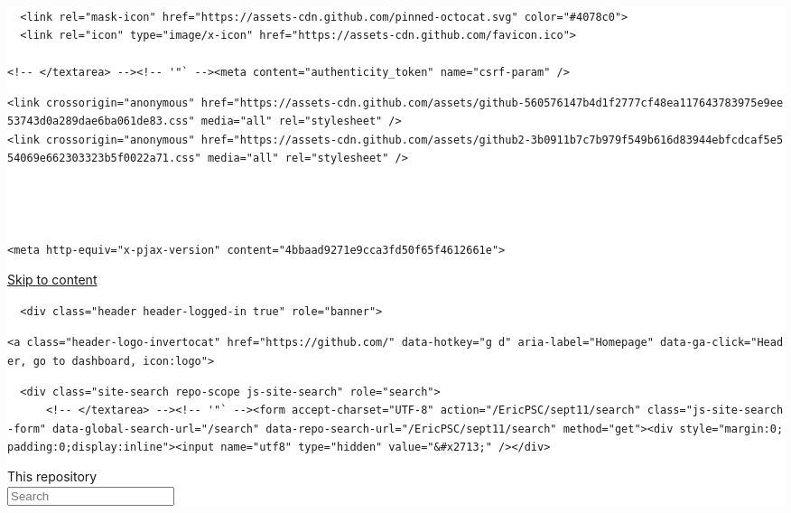       <link rel="mask-icon" href="https://assets-cdn.github.com/pinned-octocat.svg" color="#4078c0">
      <link rel="icon" type="image/x-icon" href="https://assets-cdn.github.com/favicon.ico">

    <!-- </textarea> --><!-- '"` --><meta content="authenticity_token" name="csrf-param" />
<meta content="WO4iV+tkFacaFD7geV+GWNcHyoZ9WL41DQ3uZhRogDWOz23YZ9lpdUtk4Gu1cY/XPQoUer9+60efHEu0XafgLQ==" name="csrf-token" />
    <meta content="b44c1029108a66d14fbd8d969fa4219abbcc08db" name="form-nonce" />

    <link crossorigin="anonymous" href="https://assets-cdn.github.com/assets/github-560576147b4d1f2777cf48ea117643783975e9ee53743d0a289dae6ba061de83.css" media="all" rel="stylesheet" />
    <link crossorigin="anonymous" href="https://assets-cdn.github.com/assets/github2-3b0911b7c7b979f549b616d83944ebfcdcaf5e554069e662303323b5f0022a71.css" media="all" rel="stylesheet" />
    
    


    <meta http-equiv="x-pjax-version" content="4bbaad9271e9cca3fd50f65f4612661e">

      
  <meta name="description" content="Contribute to sept11 development by creating an account on GitHub.">
  <meta name="go-import" content="github.com/EricPSC/sept11 git https://github.com/EricPSC/sept11.git">

  <meta content="13037354" name="octolytics-dimension-user_id" /><meta content="EricPSC" name="octolytics-dimension-user_login" /><meta content="42318668" name="octolytics-dimension-repository_id" /><meta content="EricPSC/sept11" name="octolytics-dimension-repository_nwo" /><meta content="true" name="octolytics-dimension-repository_public" /><meta content="false" name="octolytics-dimension-repository_is_fork" /><meta content="42318668" name="octolytics-dimension-repository_network_root_id" /><meta content="EricPSC/sept11" name="octolytics-dimension-repository_network_root_nwo" />
  <link href="https://github.com/EricPSC/sept11/commits/master.atom" rel="alternate" title="Recent Commits to sept11:master" type="application/atom+xml">

  </head>


  <body class="logged_in  env-production windows vis-public page-blob">
    <a href="#start-of-content" tabindex="1" class="accessibility-aid js-skip-to-content">Skip to content</a>

    
    
    



      <div class="header header-logged-in true" role="banner">
  <div class="container clearfix">

    <a class="header-logo-invertocat" href="https://github.com/" data-hotkey="g d" aria-label="Homepage" data-ga-click="Header, go to dashboard, icon:logo">
  <span class="mega-octicon octicon-mark-github"></span>
</a>


      <div class="site-search repo-scope js-site-search" role="search">
          <!-- </textarea> --><!-- '"` --><form accept-charset="UTF-8" action="/EricPSC/sept11/search" class="js-site-search-form" data-global-search-url="/search" data-repo-search-url="/EricPSC/sept11/search" method="get"><div style="margin:0;padding:0;display:inline"><input name="utf8" type="hidden" value="&#x2713;" /></div>
  <label class="js-chromeless-input-container form-control">
    <div class="scope-badge">This repository</div>
    <input type="text"
      class="js-site-search-focus js-site-search-field is-clearable chromeless-input"
      data-hotkey="s"
      name="q"
      placeholder="Search"
      aria-label="Search this repository"
      data-global-scope-placeholder="Search GitHub"
      data-repo-scope-placeholder="Search"
      tabindex="1"
      autocapitalize="off">
  </label>